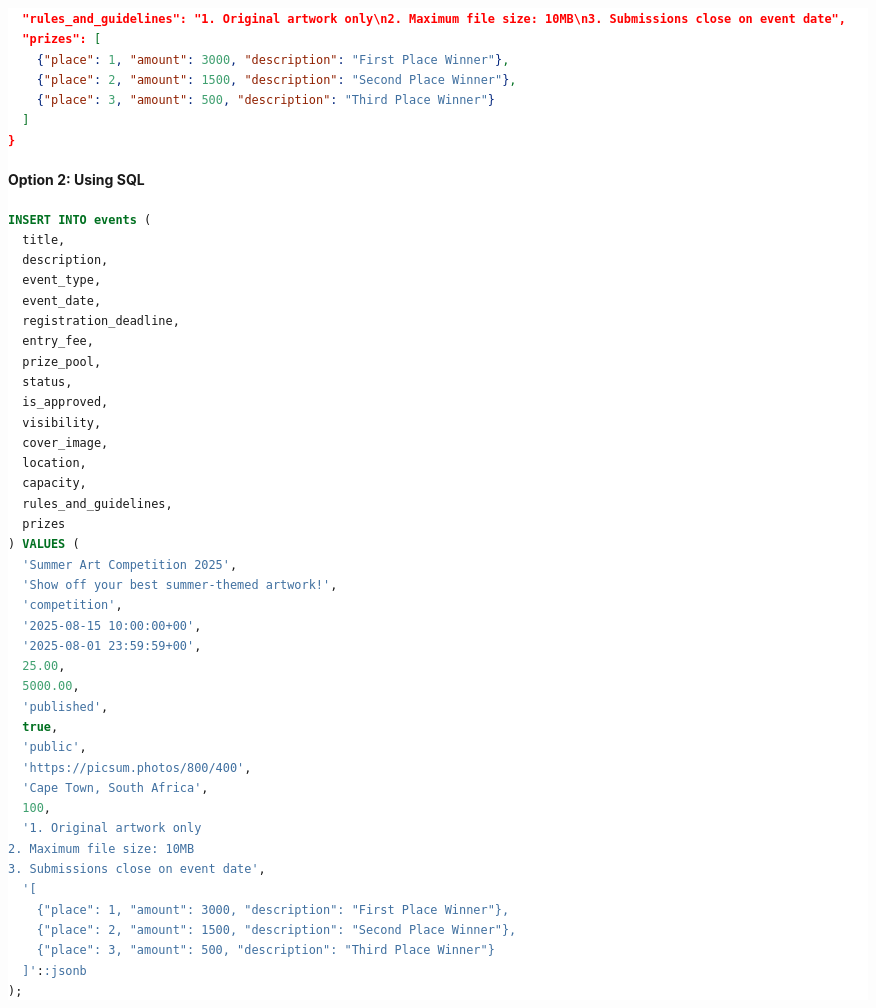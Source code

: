    ```json
     "rules_and_guidelines": "1. Original artwork only\n2. Maximum file size: 10MB\n3. Submissions close on event date",
     "prizes": [
       {"place": 1, "amount": 3000, "description": "First Place Winner"},
       {"place": 2, "amount": 1500, "description": "Second Place Winner"},
       {"place": 3, "amount": 500, "description": "Third Place Winner"}
     ]
   }
   ```

#### Option 2: Using SQL

```sql
INSERT INTO events (
  title,
  description,
  event_type,
  event_date,
  registration_deadline,
  entry_fee,
  prize_pool,
  status,
  is_approved,
  visibility,
  cover_image,
  location,
  capacity,
  rules_and_guidelines,
  prizes
) VALUES (
  'Summer Art Competition 2025',
  'Show off your best summer-themed artwork!',
  'competition',
  '2025-08-15 10:00:00+00',
  '2025-08-01 23:59:59+00',
  25.00,
  5000.00,
  'published',
  true,
  'public',
  'https://picsum.photos/800/400',
  'Cape Town, South Africa',
  100,
  '1. Original artwork only
2. Maximum file size: 10MB
3. Submissions close on event date',
  '[
    {"place": 1, "amount": 3000, "description": "First Place Winner"},
    {"place": 2, "amount": 1500, "description": "Second Place Winner"},
    {"place": 3, "amount": 500, "description": "Third Place Winner"}
  ]'::jsonb
);
```
